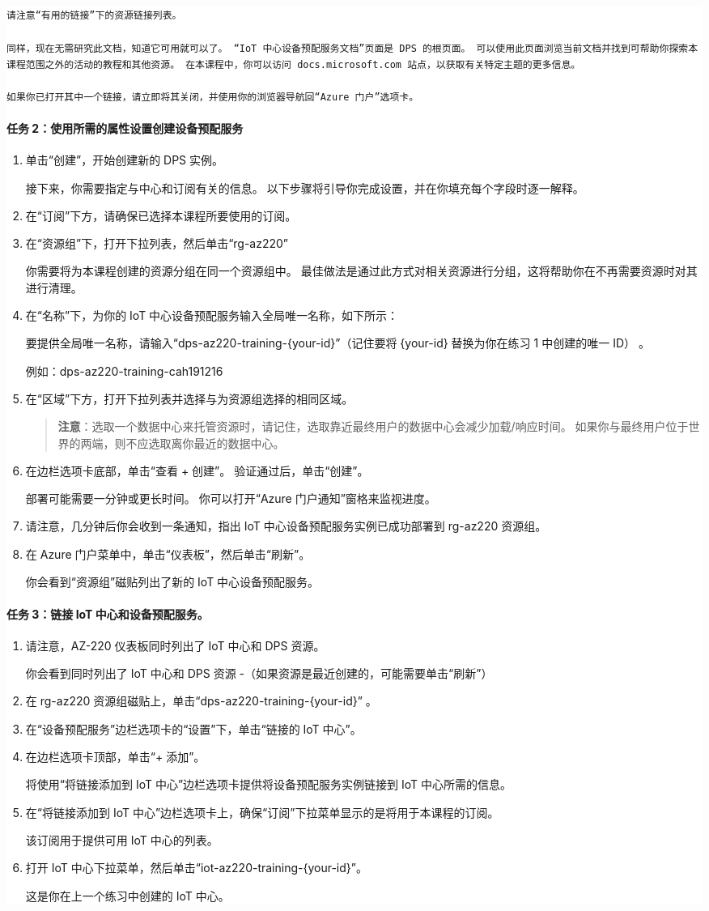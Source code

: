     请注意“有用的链接”下的资源链接列表。

    同样，现在无需研究此文档，知道它可用就可以了。 “IoT 中心设备预配服务文档”页面是 DPS 的根页面。 可以使用此页面浏览当前文档并找到可帮助你探索本课程范围之外的活动的教程和其他资源。 在本课程中，你可以访问 docs.microsoft.com 站点，以获取有关特定主题的更多信息。

    如果你已打开其中一个链接，请立即将其关闭，并使用你的浏览器导航回“Azure 门户”选项卡。

#### <a name="task-2-create-a-device-provisioning-service-with-required-property-settings"></a>任务 2：使用所需的属性设置创建设备预配服务

1. 单击“创建”，开始创建新的 DPS 实例。

    接下来，你需要指定与中心和订阅有关的信息。 以下步骤将引导你完成设置，并在你填充每个字段时逐一解释。

1. 在“订阅”下方，请确保已选择本课程所要使用的订阅。

1. 在“资源组”下，打开下拉列表，然后单击“rg-az220” 

    你需要将为本课程创建的资源分组在同一个资源组中。 最佳做法是通过此方式对相关资源进行分组，这将帮助你在不再需要资源时对其进行清理。

1. 在“名称”下，为你的 IoT 中心设备预配服务输入全局唯一名称，如下所示：

    要提供全局唯一名称，请输入“dps-az220-training-{your-id}”（记住要将 {your-id} 替换为你在练习 1 中创建的唯一 ID） 。

    例如：dps-az220-training-cah191216


1. 在“区域”下方，打开下拉列表并选择与为资源组选择的相同区域。

    > **注意**：选取一个数据中心来托管资源时，请记住，选取靠近最终用户的数据中心会减少加载/响应时间。 如果你与最终用户位于世界的两端，则不应选取离你最近的数据中心。

1. 在边栏选项卡底部，单击“查看 + 创建”。 验证通过后，单击“创建”。

    部署可能需要一分钟或更长时间。 你可以打开“Azure 门户通知”窗格来监视进度。

1. 请注意，几分钟后你会收到一条通知，指出 IoT 中心设备预配服务实例已成功部署到 rg-az220 资源组。

1. 在 Azure 门户菜单中，单击“仪表板”，然后单击“刷新”。

    你会看到“资源组”磁贴列出了新的 IoT 中心设备预配服务。

#### <a name="task-3-link-your-iot-hub-and-device-provisioning-service"></a>任务 3：链接 IoT 中心和设备预配服务。

1. 请注意，AZ-220 仪表板同时列出了 IoT 中心和 DPS 资源。

    你会看到同时列出了 IoT 中心和 DPS 资源 -（如果资源是最近创建的，可能需要单击“刷新”）

1. 在 rg-az220 资源组磁贴上，单击“dps-az220-training-{your-id}” 。

1. 在“设备预配服务”边栏选项卡的“设置”下，单击“链接的 IoT 中心”。

1. 在边栏选项卡顶部，单击“+ 添加”。

    将使用“将链接添加到 IoT 中心”边栏选项卡提供将设备预配服务实例链接到 IoT 中心所需的信息。

1. 在“将链接添加到 IoT 中心”边栏选项卡上，确保“订阅”下拉菜单显示的是将用于本课程的订阅。

    该订阅用于提供可用 IoT 中心的列表。

1. 打开 IoT 中心下拉菜单，然后单击“iot-az220-training-{your-id}”。

    这是你在上一个练习中创建的 IoT 中心。
